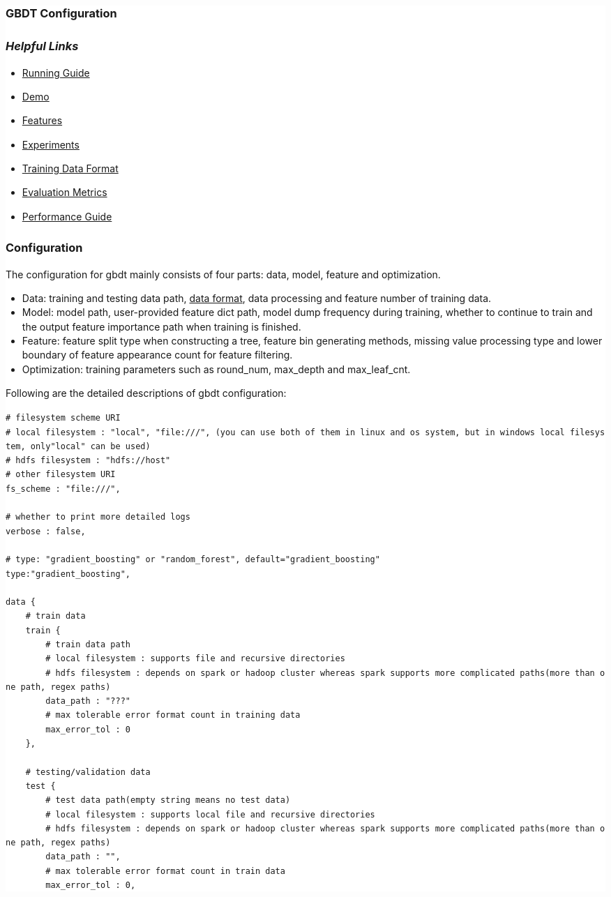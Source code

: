 ### **GBDT Configuration**

### *Helpful Links*

- [Running Guide](running_guide.md)

- [Demo](../demo/gbdt)

- [Features](gbdt_features.md)

- [Experiments](gbdt_experiments.md)

- [Training Data Format](data_format.md)

- [Evaluation Metrics](evaluation_metrics.md)

- [Performance Guide](performance_guide.md)


### Configuration

The configuration for gbdt mainly consists of four parts: data, model, feature and optimization. 

- Data: training and testing data path, [data format](data_format.md), data processing and feature number of training data.
- Model: model path, user-provided feature dict path, model dump frequency during training, whether to continue to train and the output feature importance path when training is finished. 
- Feature: feature split type when constructing a tree, feature bin generating methods, missing value processing type and lower boundary of feature appearance count for feature filtering. 
- Optimization: training parameters such as round_num, max_depth and max_leaf_cnt.

Following are the detailed descriptions of gbdt configuration:

```
# filesystem scheme URI
# local filesystem : "local", "file:///", (you can use both of them in linux and os system, but in windows local filesystem, only"local" can be used)
# hdfs filesystem : "hdfs://host"
# other filesystem URI
fs_scheme : "file:///",

# whether to print more detailed logs
verbose : false,

# type: "gradient_boosting" or "random_forest", default="gradient_boosting"
type:"gradient_boosting",

data {
    # train data
    train {
        # train data path
        # local filesystem : supports file and recursive directories
        # hdfs filesystem : depends on spark or hadoop cluster whereas spark supports more complicated paths(more than one path, regex paths)
        data_path : "???"
        # max tolerable error format count in training data
        max_error_tol : 0
    },

    # testing/validation data
    test {
        # test data path(empty string means no test data)
        # local filesystem : supports local file and recursive directories
        # hdfs filesystem : depends on spark or hadoop cluster whereas spark supports more complicated paths(more than one path, regex paths)
        data_path : "",
        # max tolerable error format count in train data
        max_error_tol : 0,
```